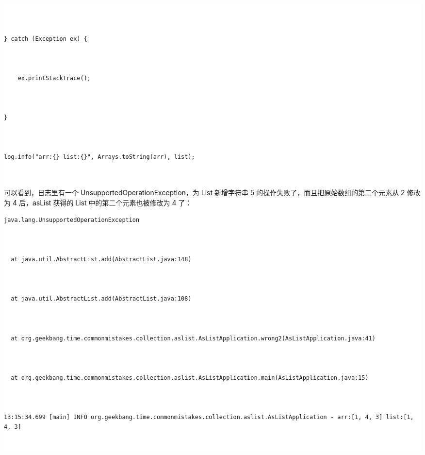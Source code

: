 ```



} catch (Exception ex) {



    ex.printStackTrace();



}



log.info("arr:{} list:{}", Arrays.toString(arr), list);



```

可以看到，日志里有一个 UnsupportedOperationException，为 List 新增字符串 5 的操作失败了，而且把原始数组的第二个元素从 2 修改为 4 后，asList 获得的 List 中的第二个元素也被修改为 4 了：

```
java.lang.UnsupportedOperationException



  at java.util.AbstractList.add(AbstractList.java:148)



  at java.util.AbstractList.add(AbstractList.java:108)



  at org.geekbang.time.commonmistakes.collection.aslist.AsListApplication.wrong2(AsListApplication.java:41)



  at org.geekbang.time.commonmistakes.collection.aslist.AsListApplication.main(AsListApplication.java:15)



13:15:34.699 [main] INFO org.geekbang.time.commonmistakes.collection.aslist.AsListApplication - arr:[1, 4, 3] list:[1, 4, 3]



```
